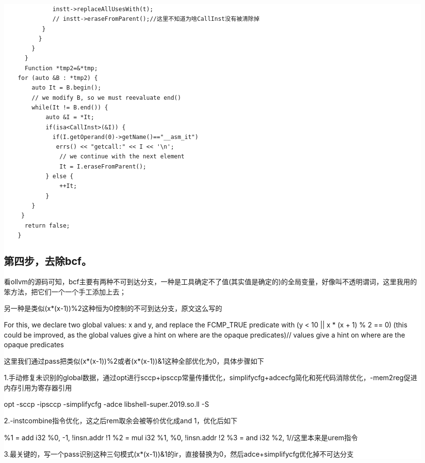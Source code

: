 ```
              instt->replaceAllUsesWith(t);
              // instt->eraseFromParent();//这里不知道为啥CallInst没有被清除掉
           }
          }
        }
      }
      Function *tmp2=&*tmp;
    for (auto &B : *tmp2) {
        auto It = B.begin();
        // we modify B, so we must reevaluate end()
        while(It != B.end()) {
            auto &I = *It;
            if(isa<CallInst>(&I)) {             
              if(I.getOperand(0)->getName()=="__asm_it")
               errs() << "getcall:" << I << '\n';
                // we continue with the next element
                It = I.eraseFromParent();
            } else {
                ++It;
            }
        }
     }
      return false;
    }
```

## 第四步，去除bcf。



看ollvm的源码可知，bcf主要有两种不可到达分支，一种是工具确定不了值(其实值是确定的)的全局变量，好像叫不透明谓词，这里我用的笨方法，把它们一个一个手工添加上去；

另一种是类似(x*(x-1))%2这种恒为0控制的不可到达分支，原文这么写的

For this, we declare two global values: x and y, and replace the FCMP_TRUE
predicate with (y < 10 || x * (x + 1) % 2 == 0) (this could be improved, as the global
values give a hint on where are the opaque predicates)//  values give a hint on where are the opaque predicates



这里我们通过pass把类似(x*(x-1))%2或者(x*(x-1))&1这种全部优化为0，具体步骤如下

1.手动修复未识别的global数据，通过opt进行sccp+ipsccp常量传播优化，simplifycfg+adcecfg简化和死代码消除优化，-mem2reg促进内存引用为寄存器引用



opt -sccp -ipsccp -simplifycfg -adce libshell-super.2019.so.ll -S

2.-instcombine指令优化，这之后rem取余会被等价优化成and 1，优化后如下

%1 = add i32 %0, -1, !insn.addr !1
%2 = mul i32 %1, %0, !insn.addr !2
%3 = and i32 %2, 1//这里本来是urem指令

3.最关键的，写一个pass识别这种三句模式(x*(x-1))&1的ir，直接替换为0，然后adce+simplifycfg优化掉不可达分支
